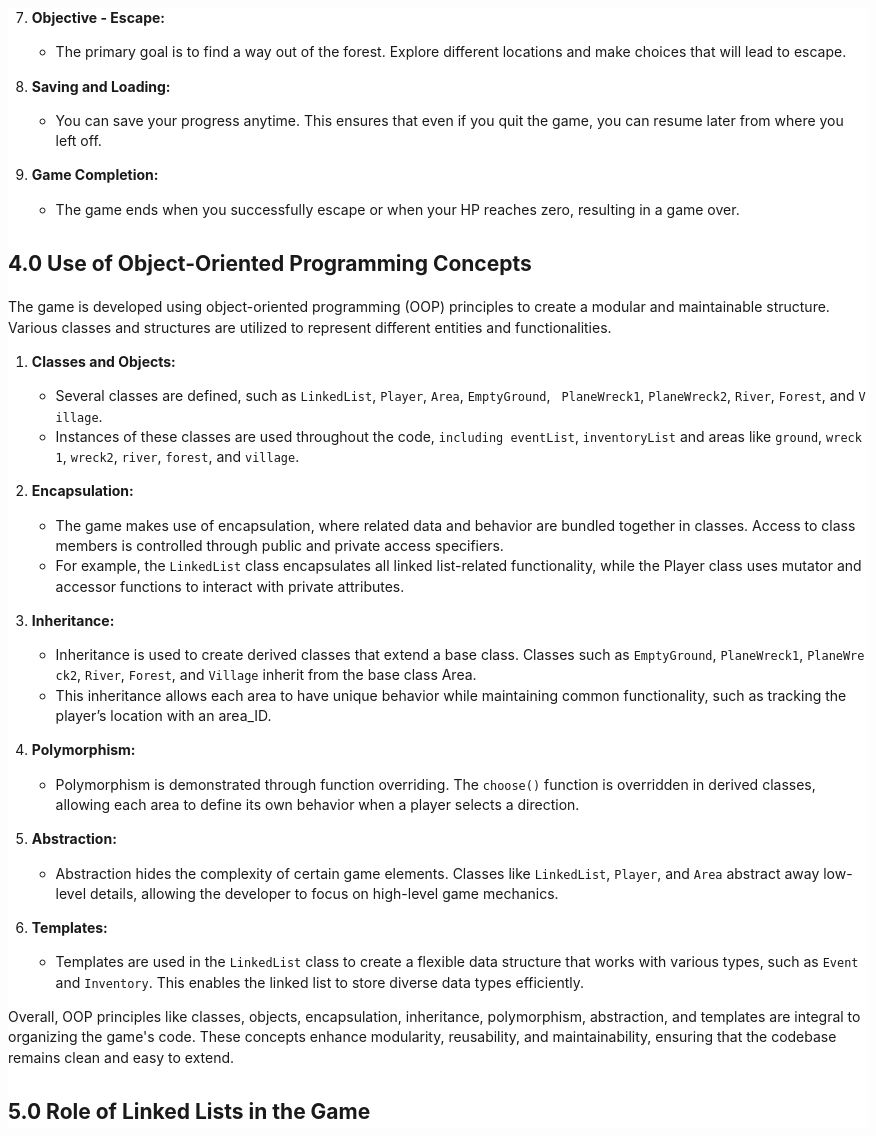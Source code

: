 7. **Objective - Escape:**
    - The primary goal is to find a way out of the forest. Explore different locations and make choices that will lead to escape.

8. **Saving and Loading:**
    - You can save your progress anytime. This ensures that even if you quit the game, you can resume later from where you left off.

9. **Game Completion:**
    - The game ends when you successfully escape or when your HP reaches zero, resulting in a game over.

## 4.0 Use of Object-Oriented Programming Concepts
The game is developed using object-oriented programming (OOP) principles to create a modular and maintainable structure. Various classes and structures are utilized to represent different entities and functionalities.

1. **Classes and Objects:**
    - Several classes are defined, such as `LinkedList`, `Player`, `Area`, `EmptyGround`, ` PlaneWreck1`, `PlaneWreck2`, `River`, `Forest`, and `Village`.
    - Instances of these classes are used throughout the code, `including eventList`, `inventoryList` and areas like `ground`, `wreck1`, `wreck2`, `river`, `forest`, and `village`.

2. **Encapsulation:**
    - The game makes use of encapsulation, where related data and behavior are bundled together in classes. Access to class members is controlled through public and private access specifiers.
    - For example, the `LinkedList` class encapsulates all linked list-related functionality, while the Player class uses mutator and accessor functions to interact with private attributes.

3. **Inheritance:**
    - Inheritance is used to create derived classes that extend a base class. Classes such as `EmptyGround`, `PlaneWreck1`, `PlaneWreck2`, `River`, `Forest`, and `Village` inherit from the base class Area.
    - This inheritance allows each area to have unique behavior while maintaining common functionality, such as tracking the player’s location with an area_ID.

4. **Polymorphism:**
    - Polymorphism is demonstrated through function overriding. The `choose()` function is overridden in derived classes, allowing each area to define its own behavior when a player selects a direction.

5. **Abstraction:**
    - Abstraction hides the complexity of certain game elements. Classes like `LinkedList`, `Player`, and `Area` abstract away low-level details, allowing the developer to focus on high-level game mechanics.

6. **Templates:**
    - Templates are used in the `LinkedList` class to create a flexible data structure that works with various types, such as `Event` and `Inventory`. This enables the linked list to store diverse data types efficiently.

Overall, OOP principles like classes, objects, encapsulation, inheritance, polymorphism, abstraction, and templates are integral to organizing the game's code. These concepts enhance modularity, reusability, and maintainability, ensuring that the codebase remains clean and easy to extend.

## 5.0 Role of Linked Lists in the Game
